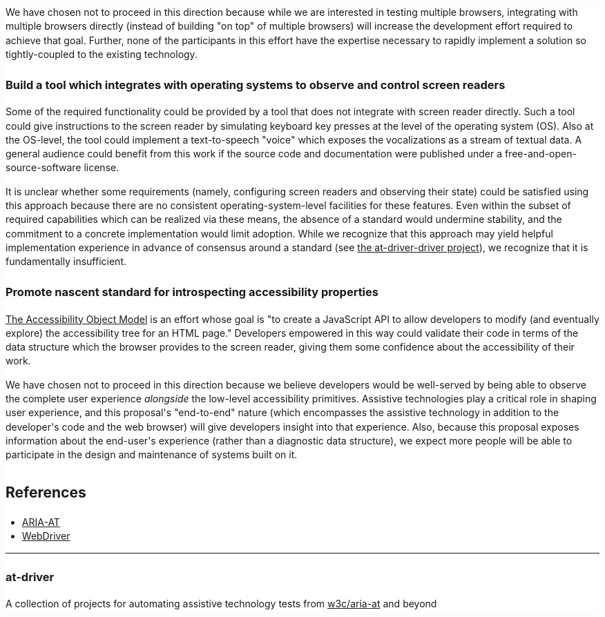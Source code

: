 We have chosen not to proceed in this direction because while we are interested in testing multiple browsers, integrating with multiple browsers directly (instead of building "on top" of multiple browsers) will increase the development effort required to achieve that goal. Further, none of the participants in this effort have the expertise necessary to rapidly implement a solution so tightly-coupled to the existing technology.


### Build a tool which integrates with operating systems to observe and control screen readers

Some of the required functionality could be provided by a tool that does not integrate with screen reader directly. Such a tool could give instructions to the screen reader by simulating keyboard key presses at the level of the operating system (OS). Also at the OS-level, the tool could implement a text-to-speech "voice" which exposes the vocalizations as a stream of textual data. A general audience could benefit from this work if the source code and documentation were published under a free-and-open-source-software license.

It is unclear whether some requirements (namely, configuring screen readers and observing their state) could be satisfied using this approach because there are no consistent operating-system-level facilities for these features. Even within the subset of required capabilities which can be realized via these means, the absence of a standard would undermine stability, and the commitment to a concrete implementation would limit adoption. While we recognize that this approach may yield helpful implementation experience in advance of consensus around a standard (see [the at-driver-driver project](https://github.com/w3c/at-driver-driver)), we recognize that it is fundamentally insufficient.


### Promote nascent standard for introspecting accessibility properties

[The Accessibility Object Model](https://wicg.github.io/aom/) is an effort whose goal is "to create a JavaScript API to allow developers to modify (and eventually explore) the accessibility tree for an HTML page." Developers empowered in this way could validate their code in terms of the data structure which the browser provides to the screen reader, giving them some confidence about the accessibility of their work.

We have chosen not to proceed in this direction because we believe developers would be well-served by being able to observe the complete user experience *alongside* the low-level accessibility primitives. Assistive technologies play a critical role in shaping user experience, and this proposal's "end-to-end" nature (which encompasses the assistive technology in addition to the developer's code and the web browser) will give developers insight into that experience. Also, because this proposal exposes information about the end-user's experience (rather than a diagnostic data structure), we expect more people will be able to participate in the design and maintenance of systems built on it.


## References

* [ARIA-AT](https://aria-at.w3.org/)
* [WebDriver](https://w3c.github.io/webdriver/)

---

### at-driver

A collection of projects for automating assistive technology tests from [w3c/aria-at](https://github.com/w3c/aria-at) and beyond

